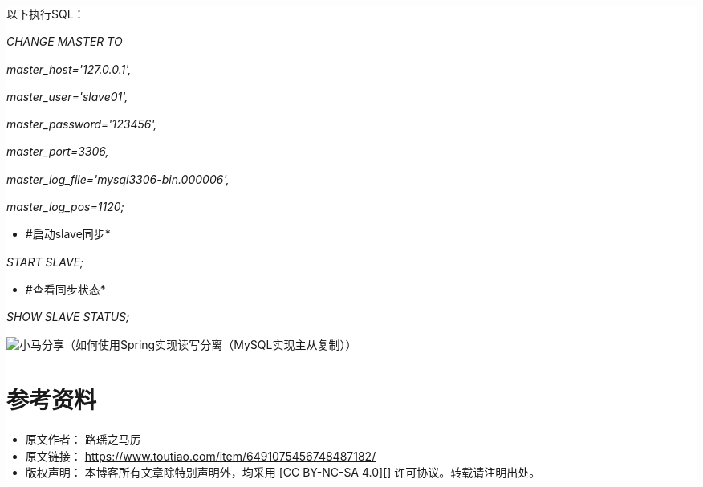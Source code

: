 以下执行SQL：

*CHANGE MASTER TO*

 *master\_host='127.0.0.1',*

 *master\_user='slave01',*

 *master\_password='123456',*

 *master\_port=3306,*

 *master\_log\_file='mysql3306-bin.000006',*

 *master\_log\_pos=1120;*

* #启动slave同步*

*START SLAVE;*

* #查看同步状态*

*SHOW SLAVE STATUS;*

![小马分享（如何使用Spring实现读写分离（MySQL实现主从复制））][Spring_MySQL 6]

# 参考资料 #


[Spring_MySQL]: /pro/os/crawler/ABMF-73IB-IEVB.jpg
[Spring_MySQL 1]: /pro/os/crawler/6JEA-EFYY-IUFY.jpg
[Spring_MySQL 2]: /pro/os/crawler/EVUA-IJJB-BJA2.jpg
[Spring_MySQL 3]: /pro/os/crawler/FI7Z-6NRQ-BREU.jpg
[Spring_MySQL 4]: /pro/os/crawler/QZJE-MZNB-Z2QM.jpg
[Spring_MySQL 5]: /pro/os/crawler/BMUM-ZI67-3MVJ.jpg
[Spring_MySQL 6]: /pro/os/crawler/NUQQ-NFF2-AQJF.jpg
 *  原文作者： 路瑶之马厉
 *  原文链接： https://www.toutiao.com/item/6491075456748487182/
 *  版权声明： 本博客所有文章除特别声明外，均采用 [CC BY-NC-SA 4.0][] 许可协议。转载请注明出处。